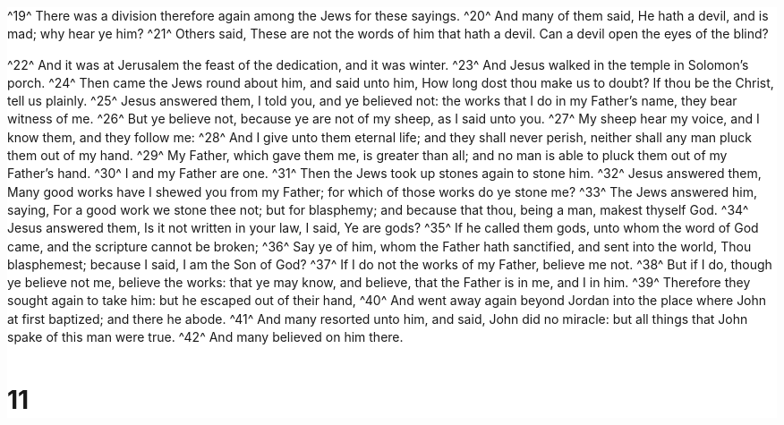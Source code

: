 ^19^ There was a division therefore again among the Jews for these sayings. ^20^ And many of them said, He hath a devil, and is mad; why hear ye him? ^21^ Others said, These are not the words of him that hath a devil. Can a devil open the eyes of the blind? 

^22^ And it was at Jerusalem the feast of the dedication, and it was winter. ^23^ And Jesus walked in the temple in Solomon’s porch. ^24^ Then came the Jews round about him, and said unto him, How long dost thou make us to doubt? If thou be the Christ, tell us plainly. ^25^ Jesus answered them, I told you, and ye believed not: the works that I do in my Father’s name, they bear witness of me. ^26^ But ye believe not, because ye are not of my sheep, as I said unto you. ^27^ My sheep hear my voice, and I know them, and they follow me: ^28^ And I give unto them eternal life; and they shall never perish, neither shall any man pluck them out of my hand. ^29^ My Father, which gave them me, is greater than all; and no man is able to pluck them out of my Father’s hand. ^30^ I and my Father are one. ^31^ Then the Jews took up stones again to stone him. ^32^ Jesus answered them, Many good works have I shewed you from my Father; for which of those works do ye stone me? ^33^ The Jews answered him, saying, For a good work we stone thee not; but for blasphemy; and because that thou, being a man, makest thyself God. ^34^ Jesus answered them, Is it not written in your law, I said, Ye are gods? ^35^ If he called them gods, unto whom the word of God came, and the scripture cannot be broken; ^36^ Say ye of him, whom the Father hath sanctified, and sent into the world, Thou blasphemest; because I said, I am the Son of God? ^37^ If I do not the works of my Father, believe me not. ^38^ But if I do, though ye believe not me, believe the works: that ye may know, and believe, that the Father is in me, and I in him. ^39^ Therefore they sought again to take him: but he escaped out of their hand, ^40^ And went away again beyond Jordan into the place where John at first baptized; and there he abode. ^41^ And many resorted unto him, and said, John did no miracle: but all things that John spake of this man were true. ^42^ And many believed on him there. 

# 11 
